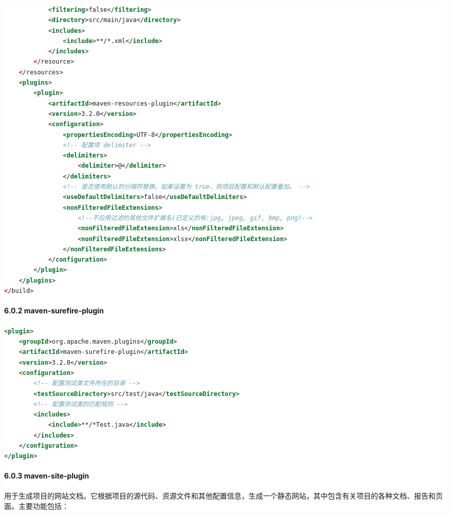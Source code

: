 ```xml
            <filtering>false</filtering>
            <directory>src/main/java</directory>
            <includes>
                <include>**/*.xml</include>
            </includes>
        </resource>
    </resources>
    <plugins>
        <plugin>
            <artifactId>maven-resources-plugin</artifactId>
            <version>3.2.0</version>
            <configuration>
                <propertiesEncoding>UTF-8</propertiesEncoding>
                <!-- 配置项 delimiter -->
                <delimiters>
                    <delimiter>@</delimiter>
                </delimiters>
                <!-- 是否使用默认的分隔符替换。如果设置为 true，则项目配置和默认配置叠加。 -->
                <useDefaultDelimiters>false</useDefaultDelimiters>
                <nonFilteredFileExtensions>
                    <!--不应用过滤的其他文件扩展名(已定义的有:jpg, jpeg, gif, bmp, png)-->
                    <nonFilteredFileExtension>xls</nonFilteredFileExtension>
                    <nonFilteredFileExtension>xlsx</nonFilteredFileExtension>
                </nonFilteredFileExtensions>
            </configuration>
        </plugin>
    </plugins>
</build>
```

#### 6.0.2 maven-surefire-plugin

```xml
<plugin>
    <groupId>org.apache.maven.plugins</groupId>
    <artifactId>maven-surefire-plugin</artifactId>
    <version>3.2.0</version>
    <configuration>
        <!-- 配置测试类文件所在的目录 -->
        <testSourceDirectory>src/test/java</testSourceDirectory>
        <!-- 配置测试类的匹配规则 -->
        <includes>
            <include>**/*Test.java</include>
        </includes>
    </configuration>
</plugin>

```
#### 6.0.3 maven-site-plugin

用于生成项目的网站文档。它根据项目的源代码、资源文件和其他配置信息，生成一个静态网站，其中包含有关项目的各种文档、报告和页面。主要功能包括：
